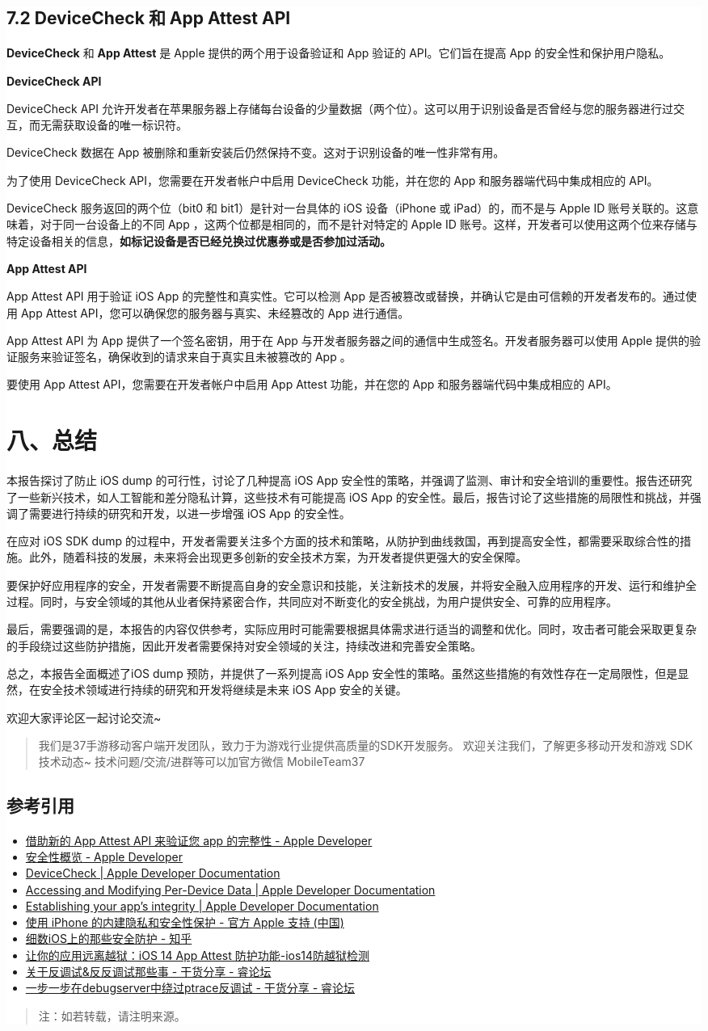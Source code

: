 
## 7.2 DeviceCheck 和 App Attest API

**DeviceCheck** 和 **App Attest** 是 Apple 提供的两个用于设备验证和 App 验证的 API。它们旨在提高 App 的安全性和保护用户隐私。

**DeviceCheck API**

DeviceCheck API 允许开发者在苹果服务器上存储每台设备的少量数据（两个位）。这可以用于识别设备是否曾经与您的服务器进行过交互，而无需获取设备的唯一标识符。

DeviceCheck 数据在 App 被删除和重新安装后仍然保持不变。这对于识别设备的唯一性非常有用。

为了使用 DeviceCheck API，您需要在开发者帐户中启用 DeviceCheck 功能，并在您的 App 和服务器端代码中集成相应的 API。

DeviceCheck 服务返回的两个位（bit0 和 bit1）是针对一台具体的 iOS 设备（iPhone 或 iPad）的，而不是与 Apple ID 账号关联的。这意味着，对于同一台设备上的不同 App ，这两个位都是相同的，而不是针对特定的 Apple ID 账号。这样，开发者可以使用这两个位来存储与特定设备相关的信息，**如标记设备是否已经兑换过优惠券或是否参加过活动。**

**App Attest API**

App Attest API 用于验证 iOS  App 的完整性和真实性。它可以检测 App 是否被篡改或替换，并确认它是由可信赖的开发者发布的。通过使用 App Attest API，您可以确保您的服务器与真实、未经篡改的 App 进行通信。

App Attest API 为 App 提供了一个签名密钥，用于在 App 与开发者服务器之间的通信中生成签名。开发者服务器可以使用 Apple 提供的验证服务来验证签名，确保收到的请求来自于真实且未被篡改的 App 。

要使用 App Attest API，您需要在开发者帐户中启用 App Attest 功能，并在您的 App 和服务器端代码中集成相应的 API。


# 八、总结

本报告探讨了防止 iOS dump 的可行性，讨论了几种提高 iOS App 安全性的策略，并强调了监测、审计和安全培训的重要性。报告还研究了一些新兴技术，如人工智能和差分隐私计算，这些技术有可能提高 iOS App 的安全性。最后，报告讨论了这些措施的局限性和挑战，并强调了需要进行持续的研究和开发，以进一步增强 iOS App 的安全性。

在应对 iOS SDK dump 的过程中，开发者需要关注多个方面的技术和策略，从防护到曲线救国，再到提高安全性，都需要采取综合性的措施。此外，随着科技的发展，未来将会出现更多创新的安全技术方案，为开发者提供更强大的安全保障。

要保护好应用程序的安全，开发者需要不断提高自身的安全意识和技能，关注新技术的发展，并将安全融入应用程序的开发、运行和维护全过程。同时，与安全领域的其他从业者保持紧密合作，共同应对不断变化的安全挑战，为用户提供安全、可靠的应用程序。

最后，需要强调的是，本报告的内容仅供参考，实际应用时可能需要根据具体需求进行适当的调整和优化。同时，攻击者可能会采取更复杂的手段绕过这些防护措施，因此开发者需要保持对安全领域的关注，持续改进和完善安全策略。

总之，本报告全面概述了iOS dump 预防，并提供了一系列提高 iOS App 安全性的策略。虽然这些措施的有效性存在一定局限性，但是显然，在安全技术领域进行持续的研究和开发将继续是未来 iOS App 安全的关键。

欢迎大家评论区一起讨论交流~

> 我们是37手游移动客户端开发团队，致力于为游戏行业提供高质量的SDK开发服务。
> 欢迎关注我们，了解更多移动开发和游戏 SDK 技术动态~
> 技术问题/交流/进群等可以加官方微信 MobileTeam37

## 参考引用

- [借助新的 App Attest API 来验证您 app 的完整性 - Apple Developer](https://developer.apple.com/cn/news/?id=2sngpulc)
- [安全性概览 - Apple Developer](https://developer.apple.com/cn/security/)
- [DeviceCheck | Apple Developer Documentation](https://developer.apple.com/documentation/devicecheck)
- [Accessing and Modifying Per-Device Data | Apple Developer Documentation](https://developer.apple.com/documentation/devicecheck/accessing_and_modifying_per-device_data)
- [Establishing your app’s integrity | Apple Developer Documentation](https://developer.apple.com/documentation/devicecheck/establishing_your_app_s_integrity)
- [使用 iPhone 的内建隐私和安全性保护 - 官方 Apple 支持 (中国)](https://support.apple.com/zh-cn/guide/iphone/iph6e7d349d1/ios)
- [细数iOS上的那些安全防护 - 知乎](https://zhuanlan.zhihu.com/p/22161239)
- [让你的应用远离越狱：iOS 14 App Attest 防护功能-ios14防越狱检测](https://www.51cto.com/article/624795.html)
- [关于反调试&反反调试那些事 - 干货分享 - 睿论坛](https://iosre.com/t/%E5%85%B3%E4%BA%8E%E5%8F%8D%E8%B0%83%E8%AF%95%E5%8F%8D%E5%8F%8D%E8%B0%83%E8%AF%95%E9%82%A3%E4%BA%9B%E4%BA%8B/8179)
- [一步一步在debugserver中绕过ptrace反调试 - 干货分享 - 睿论坛](https://iosre.com/t/%E4%B8%80%E6%AD%A5%E4%B8%80%E6%AD%A5%E5%9C%A8debugserver%E4%B8%AD%E7%BB%95%E8%BF%87ptrace%E5%8F%8D%E8%B0%83%E8%AF%95/8037)

> 注：如若转载，请注明来源。